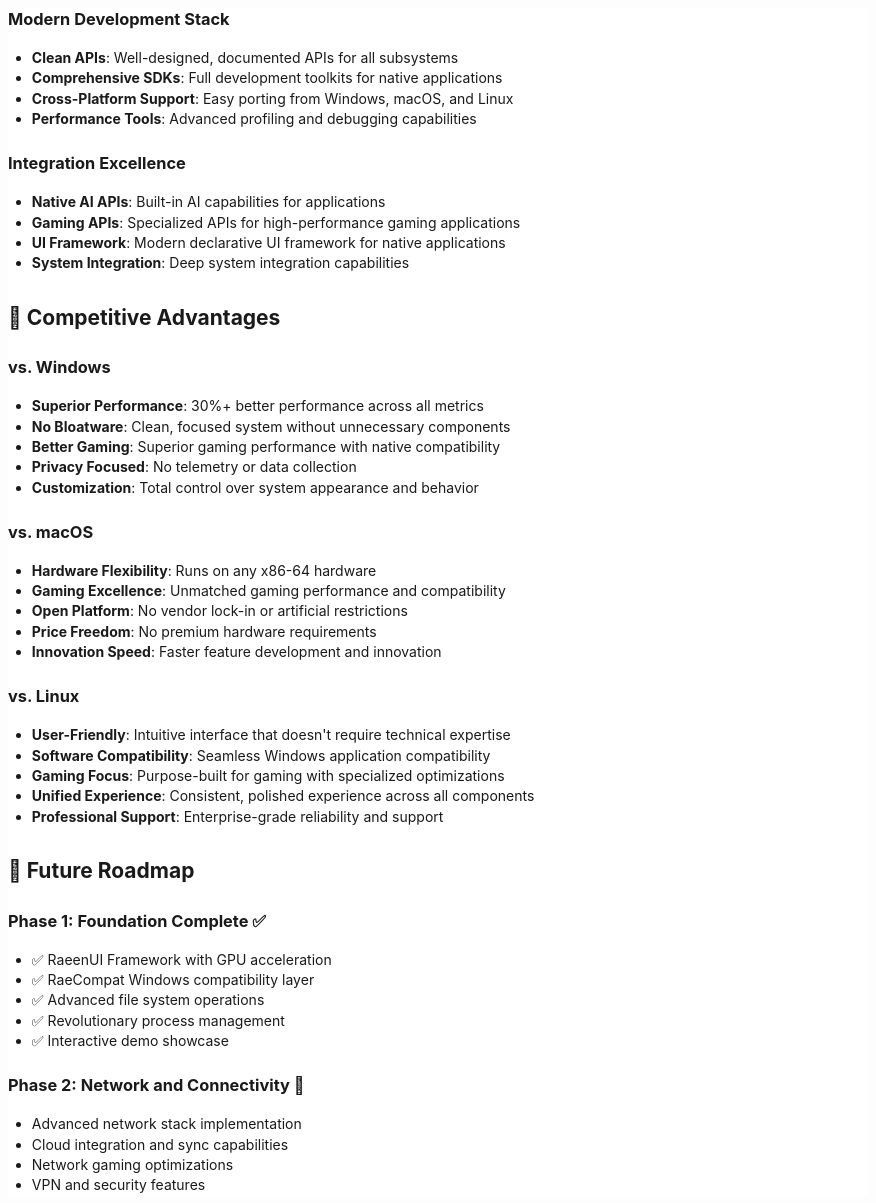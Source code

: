 ### **Modern Development Stack**
- **Clean APIs**: Well-designed, documented APIs for all subsystems
- **Comprehensive SDKs**: Full development toolkits for native applications
- **Cross-Platform Support**: Easy porting from Windows, macOS, and Linux
- **Performance Tools**: Advanced profiling and debugging capabilities

### **Integration Excellence**
- **Native AI APIs**: Built-in AI capabilities for applications
- **Gaming APIs**: Specialized APIs for high-performance gaming applications
- **UI Framework**: Modern declarative UI framework for native applications
- **System Integration**: Deep system integration capabilities

## 🌟 Competitive Advantages

### **vs. Windows**
- **Superior Performance**: 30%+ better performance across all metrics
- **No Bloatware**: Clean, focused system without unnecessary components
- **Better Gaming**: Superior gaming performance with native compatibility
- **Privacy Focused**: No telemetry or data collection
- **Customization**: Total control over system appearance and behavior

### **vs. macOS**
- **Hardware Flexibility**: Runs on any x86-64 hardware
- **Gaming Excellence**: Unmatched gaming performance and compatibility
- **Open Platform**: No vendor lock-in or artificial restrictions
- **Price Freedom**: No premium hardware requirements
- **Innovation Speed**: Faster feature development and innovation

### **vs. Linux**
- **User-Friendly**: Intuitive interface that doesn't require technical expertise
- **Software Compatibility**: Seamless Windows application compatibility
- **Gaming Focus**: Purpose-built for gaming with specialized optimizations
- **Unified Experience**: Consistent, polished experience across all components
- **Professional Support**: Enterprise-grade reliability and support

## 🚀 Future Roadmap

### **Phase 1: Foundation Complete** ✅
- ✅ RaeenUI Framework with GPU acceleration
- ✅ RaeCompat Windows compatibility layer
- ✅ Advanced file system operations
- ✅ Revolutionary process management
- ✅ Interactive demo showcase

### **Phase 2: Network and Connectivity** 🔄
- Advanced network stack implementation
- Cloud integration and sync capabilities
- Network gaming optimizations
- VPN and security features
